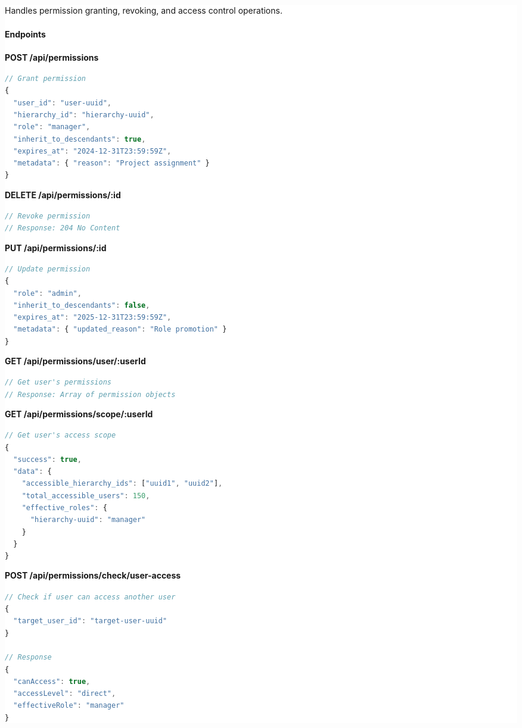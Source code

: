 Handles permission granting, revoking, and access control operations.

#### Endpoints

**POST /api/permissions**
```typescript
// Grant permission
{
  "user_id": "user-uuid",
  "hierarchy_id": "hierarchy-uuid",
  "role": "manager",
  "inherit_to_descendants": true,
  "expires_at": "2024-12-31T23:59:59Z",
  "metadata": { "reason": "Project assignment" }
}
```

**DELETE /api/permissions/:id**
```typescript
// Revoke permission
// Response: 204 No Content
```

**PUT /api/permissions/:id**
```typescript
// Update permission
{
  "role": "admin",
  "inherit_to_descendants": false,
  "expires_at": "2025-12-31T23:59:59Z",
  "metadata": { "updated_reason": "Role promotion" }
}
```

**GET /api/permissions/user/:userId**
```typescript
// Get user's permissions
// Response: Array of permission objects
```

**GET /api/permissions/scope/:userId**
```typescript
// Get user's access scope
{
  "success": true,
  "data": {
    "accessible_hierarchy_ids": ["uuid1", "uuid2"],
    "total_accessible_users": 150,
    "effective_roles": {
      "hierarchy-uuid": "manager"
    }
  }
}
```

**POST /api/permissions/check/user-access**
```typescript
// Check if user can access another user
{
  "target_user_id": "target-user-uuid"
}

// Response
{
  "canAccess": true,
  "accessLevel": "direct",
  "effectiveRole": "manager"
}
```